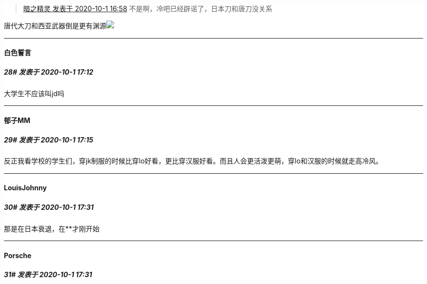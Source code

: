 

<blockquote><a href="httphttps://bbs.saraba1st.com/2b/forum.php?mod=redirect&amp;goto=findpost&amp;pid=48920558&amp;ptid=1962886" target="_blank">暗之精灵 发表于 2020-10-1 16:58</a>
不是啊，冷吧已经辟谣了，日本刀和唐刀没关系</blockquote>
唐代大刀和西亚武器倒是更有渊源<img src="https://static.saraba1st.com/image/smiley/face2017/037.png" referrerpolicy="no-referrer">







-----

####  白色誓言  
##### 28#       发表于 2020-10-1 17:12




大学生不应该叫jd吗







-----

####  郁子MM  
##### 29#       发表于 2020-10-1 17:15




反正我看学校的学生们，穿jk制服的时候比穿lo好看，更比穿汉服好看。而且人会更活泼更萌，穿lo和汉服的时候就走高冷风。







-----

####  LouisJohnny  
##### 30#       发表于 2020-10-1 17:31




那是在日本衰退，在**才刚开始







-----

####  Porsche  
##### 31#       发表于 2020-10-1 17:31



